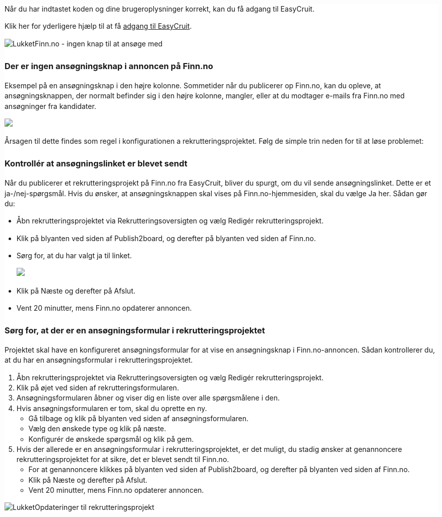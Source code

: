 Når du har indtastet koden og dine brugeroplysninger korrekt, kan du få adgang til EasyCruit.

Klik her for yderligere hjælp til at få  [adgang til EasyCruit](../online-help/accessing_easycruit.htm).

![Lukket](../Skins/Default/Stylesheets/Images/transparent.gif)Finn.no - ingen knap til at ansøge med

### Der er ingen ansøgningsknap i annoncen på Finn.no

Eksempel på en ansøgningsknap i den højre kolonne. Sommetider når du publicerer op Finn.no, kan du opleve, at ansøgningsknappen, der normalt befinder sig i den højre kolonne, mangler, eller at du modtager e-mails fra Finn.no med ansøgninger fra kandidater.

[![](../Resources/Images/search_fi_thumb_120_0.jpg)](../Resources/Images/search_fi.jpg)

Årsagen til dette findes som regel i konfigurationen a rekrutteringsprojektet. Følg de simple trin neden for til at løse problemet:

### Kontrollér at ansøgningslinket er blevet sendt

Når du publicerer et rekrutteringsprojekt på Finn.no fra EasyCruit, bliver du spurgt, om du vil sende ansøgningslinket. Dette er et ja-/nej-spørgsmål. Hvis du ønsker, at ansøgningsknappen skal vises på Finn.no-hjemmesiden, skal du vælge Ja her. Sådan gør du:

-   Åbn rekrutteringsprojektet via  Rekrutteringsoversigten  og vælg  Redigér rekrutteringsprojekt.
-   Klik på blyanten ved siden af  Publish2board, og derefter på blyanten ved siden af  Finn.no.
-   Sørg for, at du har valgt  ja  til linket.  
      
    [![](../Resources/Images/search_fi_2_thumb_120_0.jpg)](../Resources/Images/search_fi_2.jpg)  
    

-   Klik på  Næste  og derefter på  Afslut.
-   Vent 20 minutter, mens  Finn.no  opdaterer annoncen.

### Sørg for, at der er en ansøgningsformular i rekrutteringsprojektet

Projektet skal have en konfigureret ansøgningsformular for at vise en ansøgningsknap i Finn.no-annoncen. Sådan kontrollerer du, at du har en ansøgningsformular i rekrutteringsprojektet.

1.  Åbn rekrutteringsprojektet via Rekrutteringsoversigten og vælg Redigér rekrutteringsprojekt.
2.  Klik på øjet ved siden af rekrutteringsformularen.
3.  Ansøgningsformularen åbner og viser dig en liste over alle spørgsmålene i den.
4.  Hvis ansøgningsformularen er tom, skal du oprette en ny.
    -   Gå tilbage og klik på blyanten ved siden af ansøgningsformularen.
    -   Vælg den ønskede type og klik på næste.
    -   Konfigurér de ønskede spørgsmål og klik på gem.
5.  Hvis der allerede er en ansøgningsformular i rekrutteringsprojektet, er det muligt, du stadig ønsker at genannoncere rekrutteringsprojektet for at sikre, det er blevet sendt til Finn.no.
    -   For at genannoncere klikkes på blyanten ved siden af Publish2board, og derefter på blyanten ved siden af  Finn.no.
    -   Klik på  Næste  og derefter på  Afslut.
    -   Vent 20 minutter, mens Finn.no opdaterer annoncen.

![Lukket](../Skins/Default/Stylesheets/Images/transparent.gif)Opdateringer til rekrutteringsprojekt
